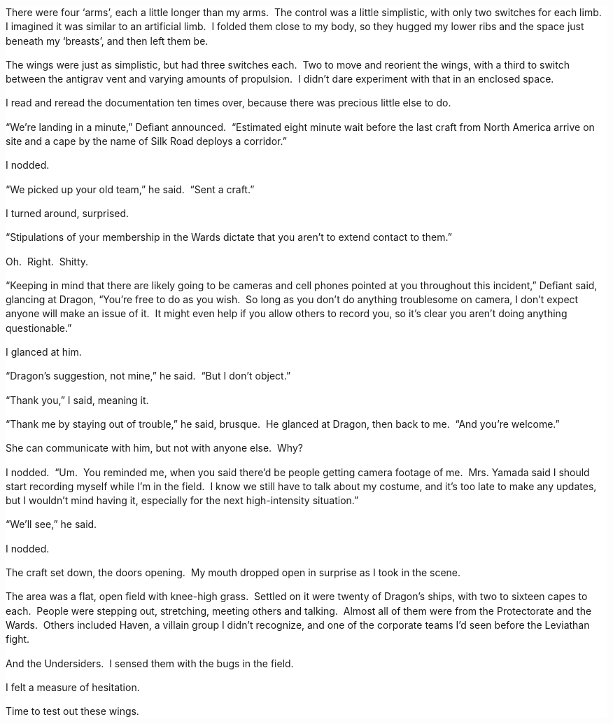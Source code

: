 There were four ‘arms’, each a little longer than my arms.  The control was a little simplistic, with only two switches for each limb.  I imagined it was similar to an artificial limb.  I folded them close to my body, so they hugged my lower ribs and the space just beneath my ‘breasts’, and then left them be.

The wings were just as simplistic, but had three switches each.  Two to move and reorient the wings, with a third to switch between the antigrav vent and varying amounts of propulsion.  I didn’t dare experiment with that in an enclosed space.

I read and reread the documentation ten times over, because there was precious little else to do.

“We’re landing in a minute,” Defiant announced.  “Estimated eight minute wait before the last craft from North America arrive on site and a cape by the name of Silk Road deploys a corridor.”

I nodded.

“We picked up your old team,” he said.  “Sent a craft.”

I turned around, surprised.

“Stipulations of your membership in the Wards dictate that you aren’t to extend contact to them.”

Oh.  Right.  Shitty.

“Keeping in mind that there are likely going to be cameras and cell phones pointed at you throughout this incident,” Defiant said, glancing at Dragon, “You’re free to do as you wish.  So long as you don’t do anything troublesome on camera, I don’t expect anyone will make an issue of it.  It might even help if you allow others to record you, so it’s clear you aren’t doing anything questionable.”

I glanced at him.

“Dragon’s suggestion, not mine,” he said.  “But I don’t object.”

“Thank you,” I said, meaning it.

“Thank me by staying out of trouble,” he said, brusque.  He glanced at Dragon, then back to me.  “And you’re welcome.”

She can communicate with him, but not with anyone else.  Why?

I nodded.  “Um.  You reminded me, when you said there’d be people getting camera footage of me.  Mrs. Yamada said I should start recording myself while I’m in the field.  I know we still have to talk about my costume, and it’s too late to make any updates, but I wouldn’t mind having it, especially for the next high-intensity situation.”

“We’ll see,” he said.

I nodded.

The craft set down, the doors opening.  My mouth dropped open in surprise as I took in the scene.

The area was a flat, open field with knee-high grass.  Settled on it were twenty of Dragon’s ships, with two to sixteen capes to each.  People were stepping out, stretching, meeting others and talking.  Almost all of them were from the Protectorate and the Wards.  Others included Haven, a villain group I didn’t recognize, and one of the corporate teams I’d seen before the Leviathan fight.

And the Undersiders.  I sensed them with the bugs in the field.

I felt a measure of hesitation.

Time to test out these wings.
